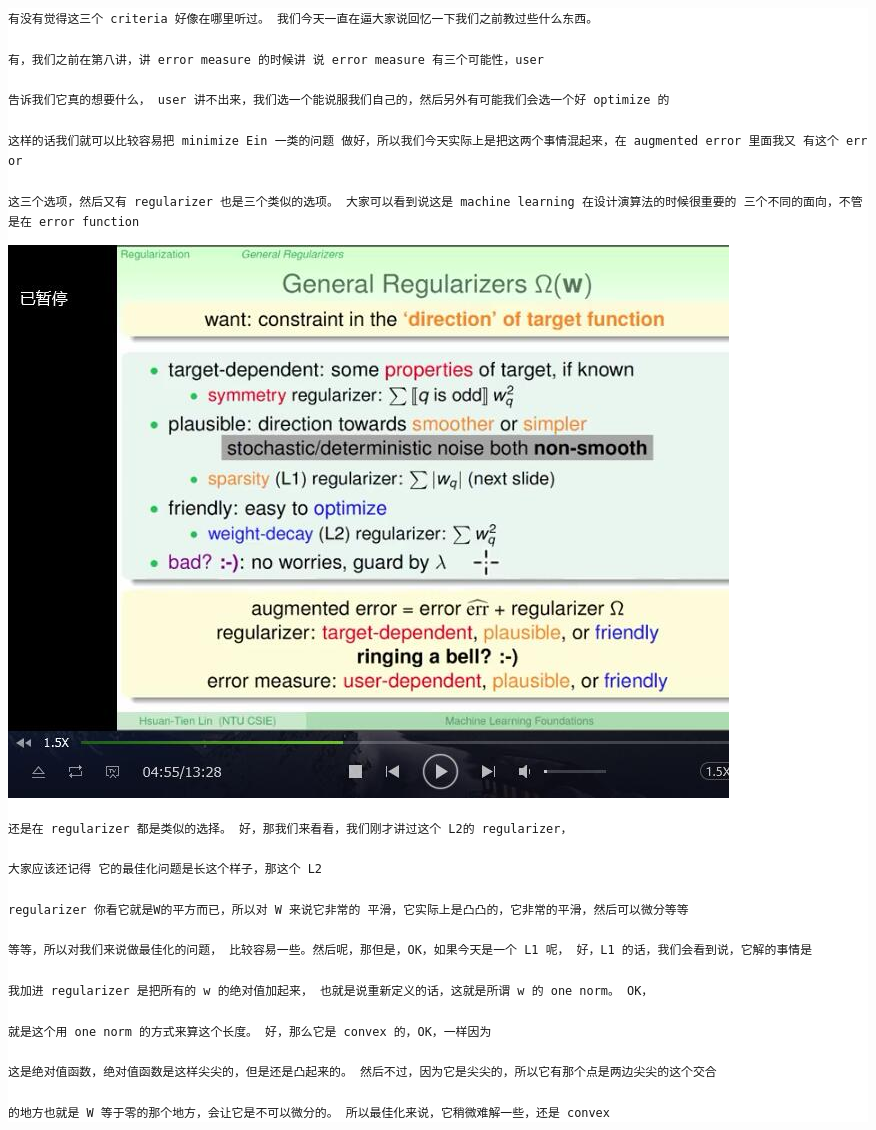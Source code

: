     有没有觉得这三个 criteria 好像在哪里听过。 我们今天一直在逼大家说回忆一下我们之前教过些什么东西。 

    有，我们之前在第八讲，讲 error measure 的时候讲 说 error measure 有三个可能性，user

    告诉我们它真的想要什么， user 讲不出来，我们选一个能说服我们自己的，然后另外有可能我们会选一个好 optimize 的 

    这样的话我们就可以比较容易把 minimize Ein 一类的问题 做好，所以我们今天实际上是把这两个事情混起来，在 augmented error 里面我又 有这个 error

    这三个选项，然后又有 regularizer 也是三个类似的选项。 大家可以看到说这是 machine learning 在设计演算法的时候很重要的 三个不同的面向，不管是在 error function

![](img\1431.jpg)

    还是在 regularizer 都是类似的选择。 好，那我们来看看，我们刚才讲过这个 L2的 regularizer，

    大家应该还记得 它的最佳化问题是长这个样子，那这个 L2

    regularizer 你看它就是W的平方而已，所以对 W 来说它非常的 平滑，它实际上是凸凸的，它非常的平滑，然后可以微分等等

    等等，所以对我们来说做最佳化的问题， 比较容易一些。然后呢，那但是，OK，如果今天是一个 L1 呢， 好，L1 的话，我们会看到说，它解的事情是

    我加进 regularizer 是把所有的 w 的绝对值加起来， 也就是说重新定义的话，这就是所谓 w 的 one norm。 OK，

    就是这个用 one norm 的方式来算这个长度。 好，那么它是 convex 的，OK，一样因为

    这是绝对值函数，绝对值函数是这样尖尖的，但是还是凸起来的。 然后不过，因为它是尖尖的，所以它有那个点是两边尖尖的这个交合 

    的地方也就是 W 等于零的那个地方，会让它是不可以微分的。 所以最佳化来说，它稍微难解一些，还是 convex

